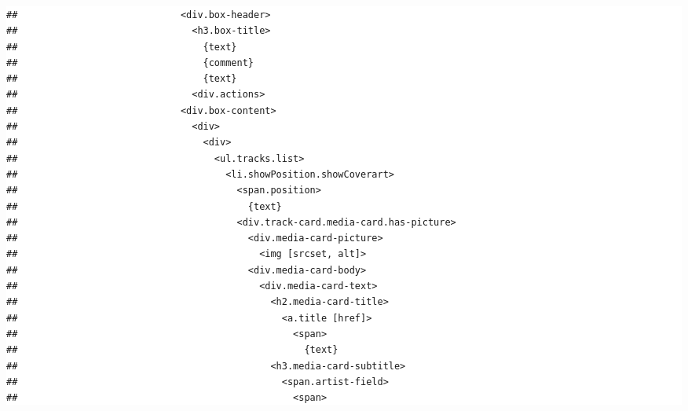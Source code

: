     ##                             <div.box-header>
    ##                               <h3.box-title>
    ##                                 {text}
    ##                                 {comment}
    ##                                 {text}
    ##                               <div.actions>
    ##                             <div.box-content>
    ##                               <div>
    ##                                 <div>
    ##                                   <ul.tracks.list>
    ##                                     <li.showPosition.showCoverart>
    ##                                       <span.position>
    ##                                         {text}
    ##                                       <div.track-card.media-card.has-picture>
    ##                                         <div.media-card-picture>
    ##                                           <img [srcset, alt]>
    ##                                         <div.media-card-body>
    ##                                           <div.media-card-text>
    ##                                             <h2.media-card-title>
    ##                                               <a.title [href]>
    ##                                                 <span>
    ##                                                   {text}
    ##                                             <h3.media-card-subtitle>
    ##                                               <span.artist-field>
    ##                                                 <span>
